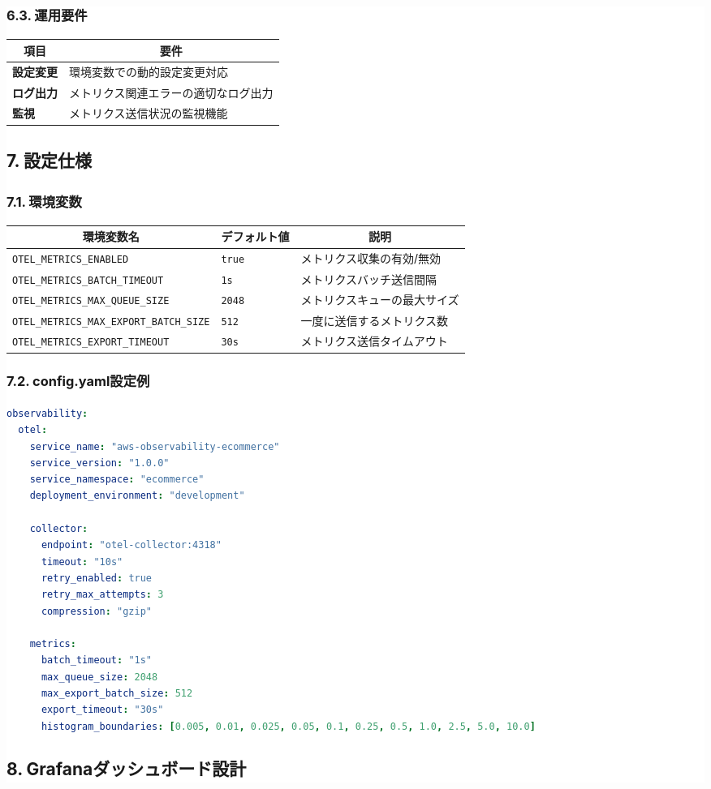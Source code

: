 ### 6.3. 運用要件

| 項目         | 要件                                 |
| ------------ | ------------------------------------ |
| **設定変更** | 環境変数での動的設定変更対応         |
| **ログ出力** | メトリクス関連エラーの適切なログ出力 |
| **監視**     | メトリクス送信状況の監視機能         |

## 7. 設定仕様

### 7.1. 環境変数

| 環境変数名                           | デフォルト値 | 説明                         |
| ------------------------------------ | ------------ | ---------------------------- |
| `OTEL_METRICS_ENABLED`               | `true`       | メトリクス収集の有効/無効    |
| `OTEL_METRICS_BATCH_TIMEOUT`         | `1s`         | メトリクスバッチ送信間隔     |
| `OTEL_METRICS_MAX_QUEUE_SIZE`        | `2048`       | メトリクスキューの最大サイズ |
| `OTEL_METRICS_MAX_EXPORT_BATCH_SIZE` | `512`        | 一度に送信するメトリクス数   |
| `OTEL_METRICS_EXPORT_TIMEOUT`        | `30s`        | メトリクス送信タイムアウト   |

### 7.2. config.yaml設定例

```yaml
observability:
  otel:
    service_name: "aws-observability-ecommerce"
    service_version: "1.0.0"
    service_namespace: "ecommerce"
    deployment_environment: "development"

    collector:
      endpoint: "otel-collector:4318"
      timeout: "10s"
      retry_enabled: true
      retry_max_attempts: 3
      compression: "gzip"

    metrics:
      batch_timeout: "1s"
      max_queue_size: 2048
      max_export_batch_size: 512
      export_timeout: "30s"
      histogram_boundaries: [0.005, 0.01, 0.025, 0.05, 0.1, 0.25, 0.5, 1.0, 2.5, 5.0, 10.0]
```

## 8. Grafanaダッシュボード設計
